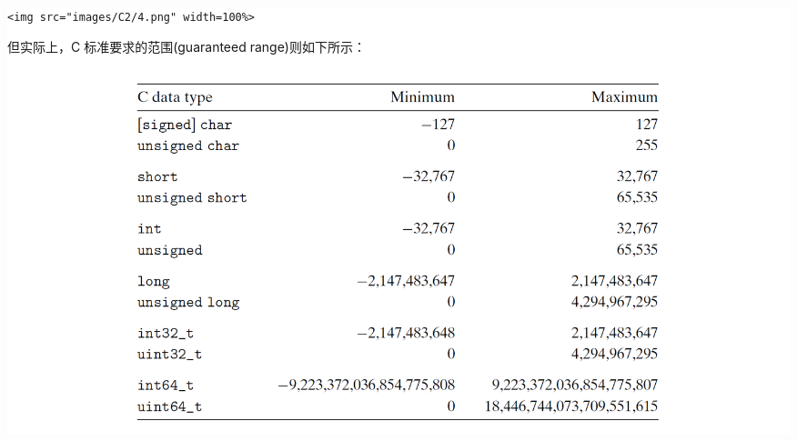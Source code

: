     <img src="images/C2/4.png" width=100%>
</div>

但实际上，C 标准要求的范围(guaranteed range)则如下所示：

<div style="text-align: center">
    <img src="images/C2/6.png" width=70%>
</div>
